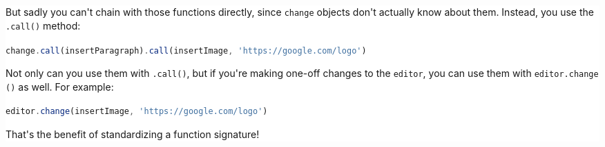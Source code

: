 But sadly you can't chain with those functions directly, since `change` objects don't actually know about them. Instead, you use the `.call()` method:

```js
change.call(insertParagraph).call(insertImage, 'https://google.com/logo')
```

Not only can you use them with `.call()`, but if you're making one-off changes to the `editor`, you can use them with `editor.change()` as well. For example:

```js
editor.change(insertImage, 'https://google.com/logo')
```

That's the benefit of standardizing a function signature!
